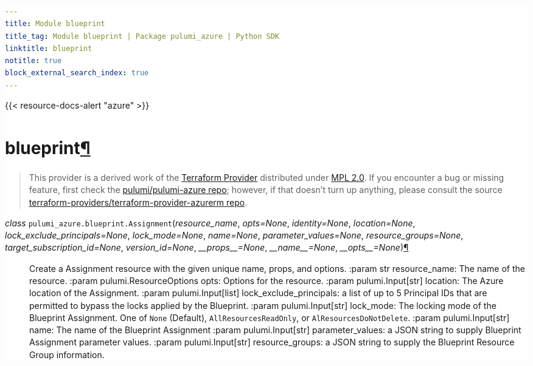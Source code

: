 ```yaml
---
title: Module blueprint
title_tag: Module blueprint | Package pulumi_azure | Python SDK
linktitle: blueprint
notitle: true
block_external_search_index: true
---
```


{{< resource-docs-alert "azure" >}}

<div class="section" id="blueprint">
<h1>blueprint<a class="headerlink" href="#blueprint" title="Permalink to this headline">¶</a></h1>
<blockquote>
<div><p>This provider is a derived work of the <a class="reference external" href="https://github.com/terraform-providers/terraform-provider-azurerm">Terraform Provider</a> distributed under
<a class="reference external" href="https://www.mozilla.org/en-US/MPL/2.0/">MPL 2.0</a>. If you encounter a bug or missing feature, first check the
<a class="reference external" href="https://github.com/pulumi/pulumi-azure/issues">pulumi/pulumi-azure repo</a>; however, if that doesn’t turn up
anything, please consult the source <a class="reference external" href="https://github.com/terraform-providers/terraform-provider-azurerm/issues">terraform-providers/terraform-provider-azurerm repo</a>.</p>
</div></blockquote>
<span class="target" id="module-pulumi_azure.blueprint"></span><dl class="py class">
<dt id="pulumi_azure.blueprint.Assignment">
<em class="property">class </em><code class="sig-prename descclassname">pulumi_azure.blueprint.</code><code class="sig-name descname">Assignment</code><span class="sig-paren">(</span><em class="sig-param"><span class="n">resource_name</span></em>, <em class="sig-param"><span class="n">opts</span><span class="o">=</span><span class="default_value">None</span></em>, <em class="sig-param"><span class="n">identity</span><span class="o">=</span><span class="default_value">None</span></em>, <em class="sig-param"><span class="n">location</span><span class="o">=</span><span class="default_value">None</span></em>, <em class="sig-param"><span class="n">lock_exclude_principals</span><span class="o">=</span><span class="default_value">None</span></em>, <em class="sig-param"><span class="n">lock_mode</span><span class="o">=</span><span class="default_value">None</span></em>, <em class="sig-param"><span class="n">name</span><span class="o">=</span><span class="default_value">None</span></em>, <em class="sig-param"><span class="n">parameter_values</span><span class="o">=</span><span class="default_value">None</span></em>, <em class="sig-param"><span class="n">resource_groups</span><span class="o">=</span><span class="default_value">None</span></em>, <em class="sig-param"><span class="n">target_subscription_id</span><span class="o">=</span><span class="default_value">None</span></em>, <em class="sig-param"><span class="n">version_id</span><span class="o">=</span><span class="default_value">None</span></em>, <em class="sig-param"><span class="n">__props__</span><span class="o">=</span><span class="default_value">None</span></em>, <em class="sig-param"><span class="n">__name__</span><span class="o">=</span><span class="default_value">None</span></em>, <em class="sig-param"><span class="n">__opts__</span><span class="o">=</span><span class="default_value">None</span></em><span class="sig-paren">)</span><a class="headerlink" href="#pulumi_azure.blueprint.Assignment" title="Permalink to this definition">¶</a></dt>
<dd><p>Create a Assignment resource with the given unique name, props, and options.
:param str resource_name: The name of the resource.
:param pulumi.ResourceOptions opts: Options for the resource.
:param pulumi.Input[str] location: The Azure location of the Assignment.
:param pulumi.Input[list] lock_exclude_principals: a list of up to 5 Principal IDs that are permitted to bypass the locks applied by the Blueprint.
:param pulumi.Input[str] lock_mode: The locking mode of the Blueprint Assignment.  One of <code class="docutils literal notranslate"><span class="pre">None</span></code> (Default), <code class="docutils literal notranslate"><span class="pre">AllResourcesReadOnly</span></code>, or <code class="docutils literal notranslate"><span class="pre">AlResourcesDoNotDelete</span></code>.
:param pulumi.Input[str] name: The name of the Blueprint Assignment
:param pulumi.Input[str] parameter_values: a JSON string to supply Blueprint Assignment parameter values.
:param pulumi.Input[str] resource_groups: a JSON string to supply the Blueprint Resource Group information.